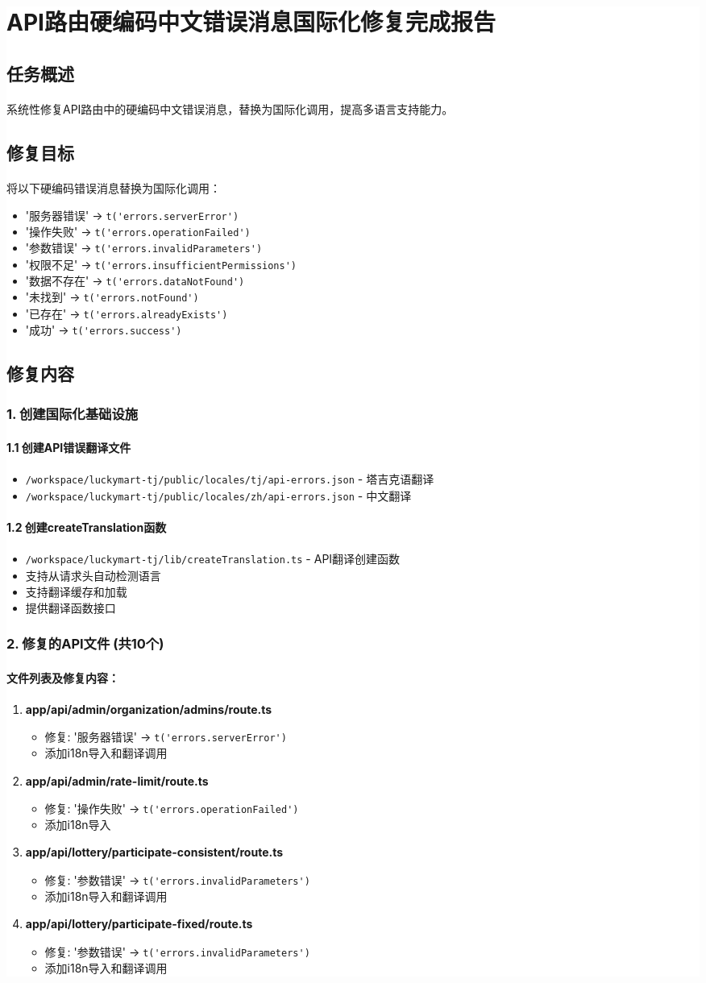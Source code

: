 # API路由硬编码中文错误消息国际化修复完成报告

## 任务概述

系统性修复API路由中的硬编码中文错误消息，替换为国际化调用，提高多语言支持能力。

## 修复目标

将以下硬编码错误消息替换为国际化调用：
- '服务器错误' → `t('errors.serverError')`
- '操作失败' → `t('errors.operationFailed')`
- '参数错误' → `t('errors.invalidParameters')`
- '权限不足' → `t('errors.insufficientPermissions')`
- '数据不存在' → `t('errors.dataNotFound')`
- '未找到' → `t('errors.notFound')`
- '已存在' → `t('errors.alreadyExists')`
- '成功' → `t('errors.success')`

## 修复内容

### 1. 创建国际化基础设施

#### 1.1 创建API错误翻译文件
- `/workspace/luckymart-tj/public/locales/tj/api-errors.json` - 塔吉克语翻译
- `/workspace/luckymart-tj/public/locales/zh/api-errors.json` - 中文翻译

#### 1.2 创建createTranslation函数
- `/workspace/luckymart-tj/lib/createTranslation.ts` - API翻译创建函数
- 支持从请求头自动检测语言
- 支持翻译缓存和加载
- 提供翻译函数接口

### 2. 修复的API文件 (共10个)

#### 文件列表及修复内容：

1. **app/api/admin/organization/admins/route.ts**
   - 修复: '服务器错误' → `t('errors.serverError')`
   - 添加i18n导入和翻译调用

2. **app/api/admin/rate-limit/route.ts**
   - 修复: '操作失败' → `t('errors.operationFailed')`
   - 添加i18n导入

3. **app/api/lottery/participate-consistent/route.ts**
   - 修复: '参数错误' → `t('errors.invalidParameters')`
   - 添加i18n导入和翻译调用

4. **app/api/lottery/participate-fixed/route.ts**
   - 修复: '参数错误' → `t('errors.invalidParameters')`
   - 添加i18n导入和翻译调用
